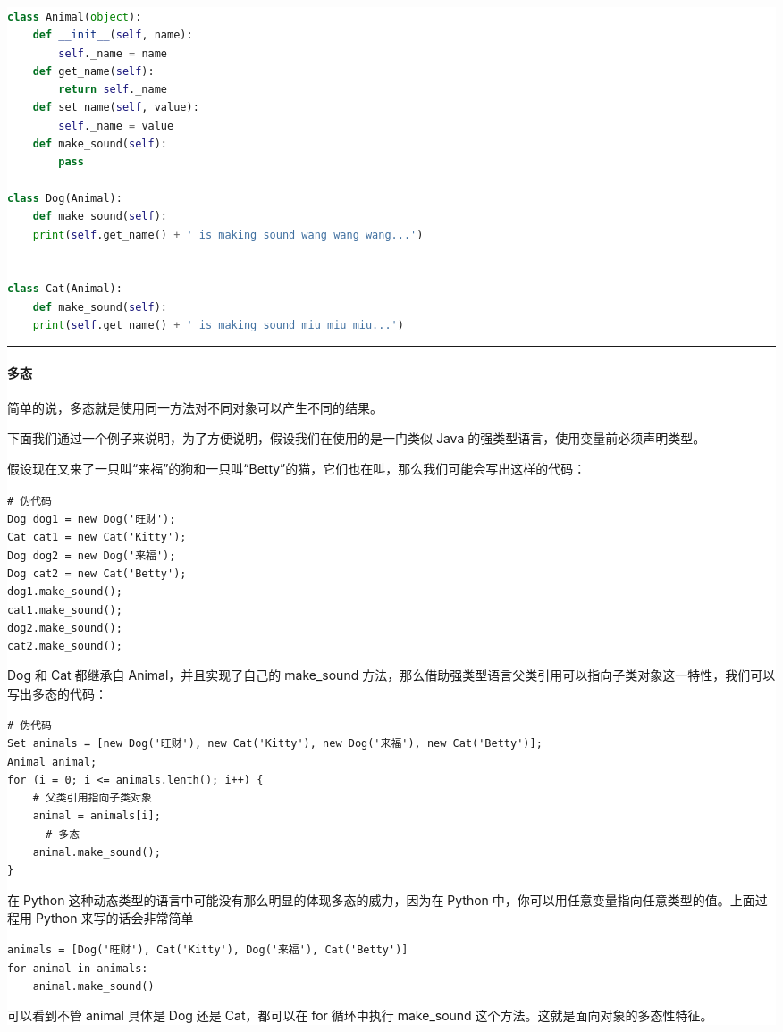 ```python
class Animal(object):
    def __init__(self, name):
        self._name = name
    def get_name(self):
        return self._name
    def set_name(self, value):
        self._name = value
    def make_sound(self):
        pass

class Dog(Animal):
    def make_sound(self):
    print(self.get_name() + ' is making sound wang wang wang...')


class Cat(Animal):
    def make_sound(self):
    print(self.get_name() + ' is making sound miu miu miu...')

```


---

#### 多态

简单的说，多态就是使用同一方法对不同对象可以产生不同的结果。

下面我们通过一个例子来说明，为了方便说明，假设我们在使用的是一门类似 Java 的强类型语言，使用变量前必须声明类型。

假设现在又来了一只叫“来福”的狗和一只叫“Betty”的猫，它们也在叫，那么我们可能会写出这样的代码：

```
# 伪代码
Dog dog1 = new Dog('旺财');
Cat cat1 = new Cat('Kitty');
Dog dog2 = new Dog('来福');
Dog cat2 = new Cat('Betty');
dog1.make_sound();
cat1.make_sound();
dog2.make_sound();
cat2.make_sound();
```

Dog 和 Cat 都继承自 Animal，并且实现了自己的 make_sound 方法，那么借助强类型语言父类引用可以指向子类对象这一特性，我们可以写出多态的代码：
```
# 伪代码
Set animals = [new Dog('旺财'), new Cat('Kitty'), new Dog('来福'), new Cat('Betty')];
Animal animal;
for (i = 0; i <= animals.lenth(); i++) {
    # 父类引用指向子类对象
    animal = animals[i];
      # 多态
    animal.make_sound();
}
```
在 Python 这种动态类型的语言中可能没有那么明显的体现多态的威力，因为在 Python 中，你可以用任意变量指向任意类型的值。上面过程用 Python 来写的话会非常简单
```
animals = [Dog('旺财'), Cat('Kitty'), Dog('来福'), Cat('Betty')]
for animal in animals:
    animal.make_sound()
```
可以看到不管 animal 具体是 Dog 还是 Cat，都可以在 for 循环中执行 make_sound 这个方法。这就是面向对象的多态性特征。

